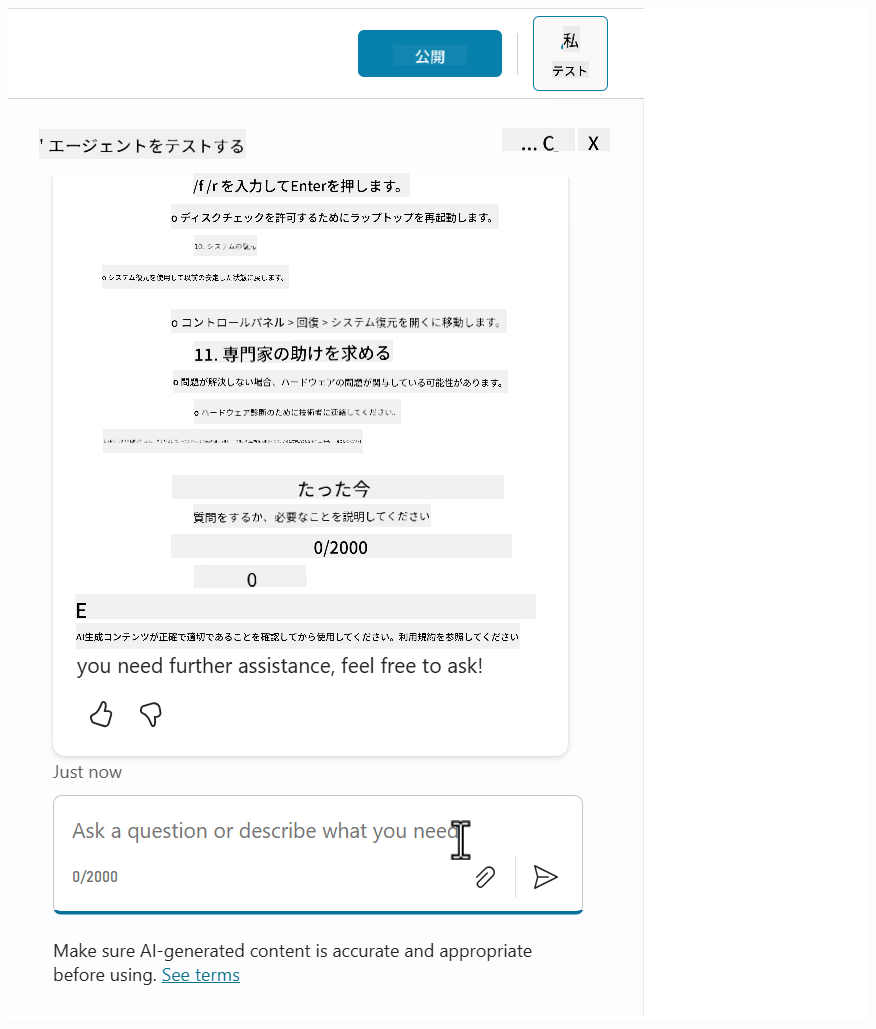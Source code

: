![プロンプト指示](../../../../../translated_images/3.3_05_ModelResponse.bb159090f70aae7a62183a9316ebb9894eb2fe7cfe3c53d3fa81e9e5ab68180a.ja.png)
